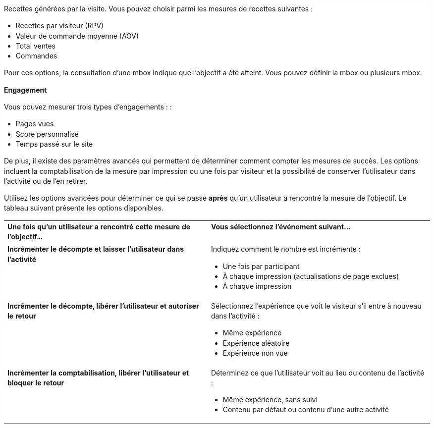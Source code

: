    <td><p>Recettes générées par la visite. Vous pouvez choisir parmi les mesures de recettes suivantes :</p> 
    <ul> 
     <li>Recettes par visiteur (RPV)</li> 
     <li>Valeur de commande moyenne (AOV)</li> 
     <li>Total ventes </li> 
     <li>Commandes</li> 
    </ul> <p>Pour ces options, la consultation d’une mbox indique que l’objectif a été atteint. Vous pouvez définir la mbox ou plusieurs mbox.</p> </td> 
  </tr> 
  <tr> 
   <td><strong>Engagement</strong></td> 
   <td><p>Vous pouvez mesurer trois types d’engagements : :</p> 
    <ul> 
     <li>Pages vues</li> 
     <li>Score personnalisé</li> 
     <li>Temps passé sur le site</li> 
    </ul> </td> 
  </tr> 
 </tbody> 
</table>

De plus, il existe des paramètres avancés qui permettent de déterminer comment compter les mesures de succès. Les options incluent la comptabilisation de la mesure par impression ou une fois par visiteur et la possibilité de conserver l’utilisateur dans l’activité ou de l’en retirer.

Utilisez les options avancées pour déterminer ce qui se passe **après** qu’un utilisateur a rencontré la mesure de l’objectif. Le tableau suivant présente les options disponibles.

<table> 
 <tbody> 
  <tr> 
   <td><strong>Une fois qu’un utilisateur a rencontré cette mesure de l’objectif...</strong></td> 
   <td><strong>Vous sélectionnez l’événement suivant…</strong></td> 
  </tr> 
  <tr> 
   <td><strong>Incrémenter le décompte et laisser l’utilisateur dans l’activité</strong></td> 
   <td>Indiquez comment le nombre est incrémenté : 
    <ul> 
     <li>Une fois par participant</li> 
     <li>À chaque impression (actualisations de page exclues)</li> 
     <li>À chaque impression</li> 
    </ul> </td> 
  </tr> 
  <tr> 
   <td><strong>Incrémenter le décompte, libérer l’utilisateur et autoriser le retour</strong></td> 
   <td>Sélectionnez l’expérience que voit le visiteur s’il entre à nouveau dans l’activité : 
    <ul> 
     <li>Même expérience</li> 
     <li>Expérience aléatoire</li> 
     <li>Expérience non vue</li> 
    </ul> </td> 
  </tr> 
  <tr> 
   <td><strong>Incrémenter la comptabilisation, libérer l’utilisateur et bloquer le retour</strong></td> 
   <td>Déterminez ce que l’utilisateur voit au lieu du contenu de l’activité : 
    <ul> 
     <li>Même expérience, sans suivi</li> 
     <li>Contenu par défaut ou contenu d’une autre activité</li> 
    </ul> </td> 
  </tr> 
 </tbody> 
</table>
